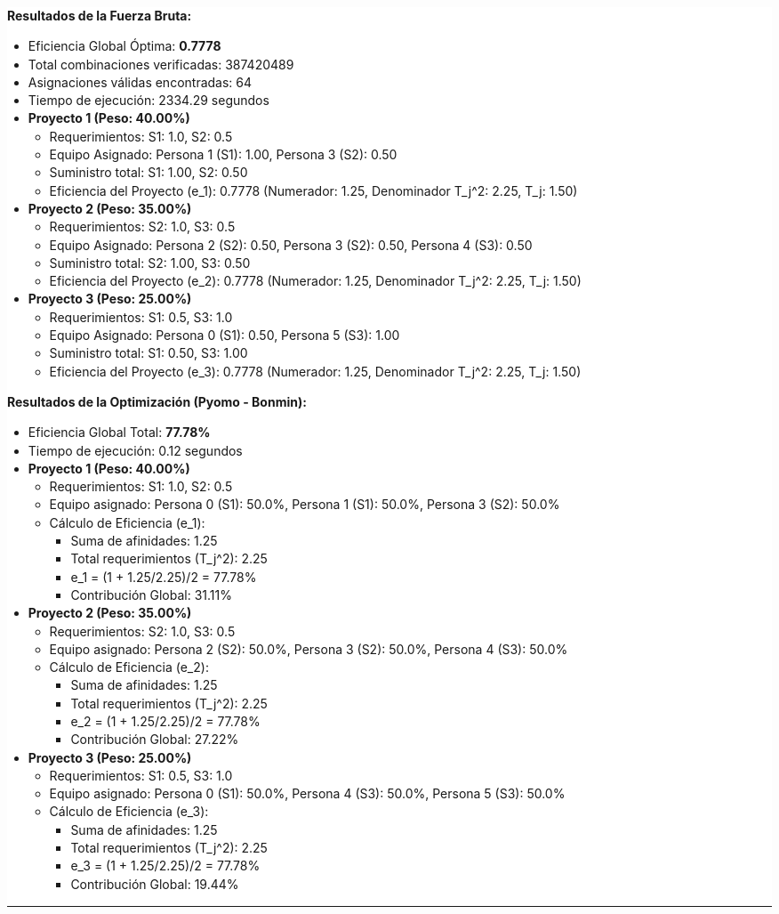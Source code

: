 **Resultados de la Fuerza Bruta:**
*   Eficiencia Global Óptima: **0.7778**
*   Total combinaciones verificadas: 387420489
*   Asignaciones válidas encontradas: 64
*   Tiempo de ejecución: 2334.29 segundos
*   **Proyecto 1 (Peso: 40.00%)**
    *   Requerimientos: S1: 1.0, S2: 0.5
    *   Equipo Asignado: Persona 1 (S1): 1.00, Persona 3 (S2): 0.50
    *   Suministro total: S1: 1.00, S2: 0.50
    *   Eficiencia del Proyecto (e\_1): 0.7778 (Numerador: 1.25, Denominador T\_j^2: 2.25, T\_j: 1.50)
*   **Proyecto 2 (Peso: 35.00%)**
    *   Requerimientos: S2: 1.0, S3: 0.5
    *   Equipo Asignado: Persona 2 (S2): 0.50, Persona 3 (S2): 0.50, Persona 4 (S3): 0.50
    *   Suministro total: S2: 1.00, S3: 0.50
    *   Eficiencia del Proyecto (e\_2): 0.7778 (Numerador: 1.25, Denominador T\_j^2: 2.25, T\_j: 1.50)
*   **Proyecto 3 (Peso: 25.00%)**
    *   Requerimientos: S1: 0.5, S3: 1.0
    *   Equipo Asignado: Persona 0 (S1): 0.50, Persona 5 (S3): 1.00
    *   Suministro total: S1: 0.50, S3: 1.00
    *   Eficiencia del Proyecto (e\_3): 0.7778 (Numerador: 1.25, Denominador T\_j^2: 2.25, T\_j: 1.50)

**Resultados de la Optimización (Pyomo - Bonmin):**
*   Eficiencia Global Total: **77.78%**
*   Tiempo de ejecución: 0.12 segundos
*   **Proyecto 1 (Peso: 40.00%)**
    *   Requerimientos: S1: 1.0, S2: 0.5
    *   Equipo asignado: Persona 0 (S1): 50.0%, Persona 1 (S1): 50.0%, Persona 3 (S2): 50.0%
    *   Cálculo de Eficiencia (e\_1):
        *   Suma de afinidades: 1.25
        *   Total requerimientos (T\_j^2): 2.25
        *   e\_1 = (1 + 1.25/2.25)/2 = 77.78%
        *   Contribución Global: 31.11%
*   **Proyecto 2 (Peso: 35.00%)**
    *   Requerimientos: S2: 1.0, S3: 0.5
    *   Equipo asignado: Persona 2 (S2): 50.0%, Persona 3 (S2): 50.0%, Persona 4 (S3): 50.0%
    *   Cálculo de Eficiencia (e\_2):
        *   Suma de afinidades: 1.25
        *   Total requerimientos (T\_j^2): 2.25
        *   e\_2 = (1 + 1.25/2.25)/2 = 77.78%
        *   Contribución Global: 27.22%
*   **Proyecto 3 (Peso: 25.00%)**
    *   Requerimientos: S1: 0.5, S3: 1.0
    *   Equipo asignado: Persona 0 (S1): 50.0%, Persona 4 (S3): 50.0%, Persona 5 (S3): 50.0%
    *   Cálculo de Eficiencia (e\_3):
        *   Suma de afinidades: 1.25
        *   Total requerimientos (T\_j^2): 2.25
        *   e\_3 = (1 + 1.25/2.25)/2 = 77.78%
        *   Contribución Global: 19.44%

---

